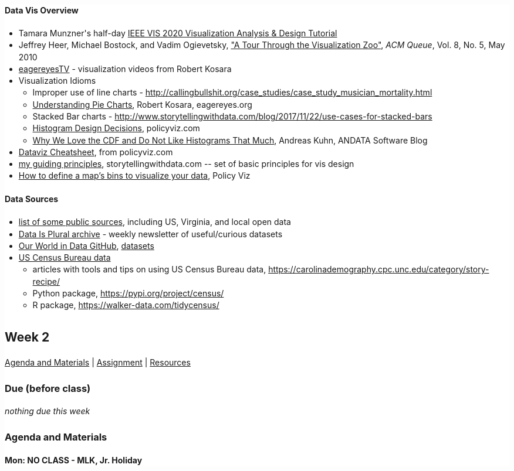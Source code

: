 #### Data Vis Overview

* Tamara Munzner's half-day [IEEE VIS 2020 Visualization Analysis & Design Tutorial](https://www.youtube.com/playlist?reload=9&list=PLT4XLHmqHJBffudbh19w_duD7mprvNf4Q)
* Jeffrey Heer, Michael Bostock, and Vadim Ogievetsky, ["A Tour Through the Visualization Zoo"](https://queue.acm.org/detail.cfm?id=1805128%20), *ACM Queue*, Vol. 8, No. 5, May 2010
* [eagereyesTV](https://www.youtube.com/c/eagereyes/videos) - visualization videos from Robert Kosara
* Visualization Idioms
  * Improper use of line charts - <http://callingbullshit.org/case_studies/case_study_musician_mortality.html>
  * [Understanding Pie Charts](https://eagereyes.org/techniques/pie-charts), Robert Kosara, eagereyes.org
  * Stacked Bar charts - <http://www.storytellingwithdata.com/blog/2017/11/22/use-cases-for-stacked-bars>
  * [Histogram Design Decisions](https://policyviz.com/2018/11/27/histogram-design-decisions/), policyviz.com
  * [Why We Love the CDF and Do Not Like Histograms That Much](http://www.andata.at/en/software-blog-reader/why-we-love-the-cdf-and-do-not-like-histograms-that-much.html), Andreas Kuhn, ANDATA Software Blog
* [Dataviz Cheatsheet](https://policyviz.com/2018/08/07/dataviz-cheatsheet/), from policyviz.com
* [my guiding principles](http://www.storytellingwithdata.com/blog/2017/8/9/my-guiding-principles), storytellingwithdata.com -- set of basic principles for vis design
* [How to define a map’s bins to visualize your data](https://policyviz.com/2018/02/08/how-to-define-a-maps-bins-to-visualize-your-data/), Policy Viz

#### Data Sources

* [list of some public sources](data.md), including US, Virginia, and local open data
* [Data Is Plural archive](https://www.data-is-plural.com/archive/) - weekly newsletter of useful/curious datasets
* [Our World in Data GitHub](https://github.com/owid), [datasets](https://github.com/owid/owid-datasets/tree/master/datasets)
* [US Census Bureau data](https://data.census.gov)
  * articles with tools and tips on using US Census Bureau data, <https://carolinademography.cpc.unc.edu/category/story-recipe/>
  * Python package, <https://pypi.org/project/census/>
  * R package, <https://walker-data.com/tidycensus/>

## Week 2

[Agenda and Materials](#agenda-and-materials-1) | [Assignment](#assignment-1) | [Resources](#resources-1)

### Due (before class)

*nothing due this week*

### Agenda and Materials

**Mon: NO CLASS - MLK, Jr. Holiday**
